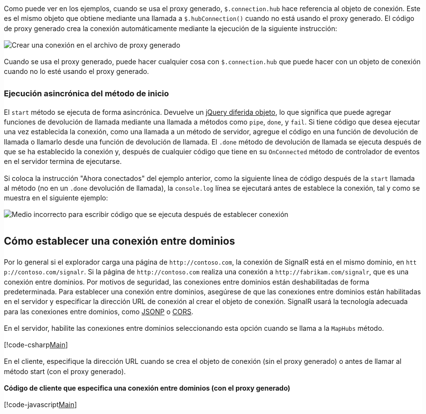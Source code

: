 Como puede ver en los ejemplos, cuando se usa el proxy generado, `$.connection.hub` hace referencia al objeto de conexión. Este es el mismo objeto que obtiene mediante una llamada a `$.hubConnection()` cuando no está usando el proxy generado. El código de proxy generado crea la conexión automáticamente mediante la ejecución de la siguiente instrucción:

![Crear una conexión en el archivo de proxy generado](signalr-1x-hubs-api-guide-javascript-client/_static/image3.png)

Cuando se usa el proxy generado, puede hacer cualquier cosa con `$.connection.hub` que puede hacer con un objeto de conexión cuando no lo esté usando el proxy generado.

<a id="asyncstart"></a>

### <a name="asynchronous-execution-of-the-start-method"></a>Ejecución asincrónica del método de inicio

El `start` método se ejecuta de forma asincrónica. Devuelve un [jQuery diferida objeto](http://api.jquery.com/category/deferred-object/), lo que significa que puede agregar funciones de devolución de llamada mediante una llamada a métodos como `pipe`, `done`, y `fail`. Si tiene código que desea ejecutar una vez establecida la conexión, como una llamada a un método de servidor, agregue el código en una función de devolución de llamada o llamarlo desde una función de devolución de llamada. El `.done` método de devolución de llamada se ejecuta después de que se ha establecido la conexión y, después de cualquier código que tiene en su `OnConnected` método de controlador de eventos en el servidor termina de ejecutarse.

Si coloca la instrucción "Ahora conectados" del ejemplo anterior, como la siguiente línea de código después de la `start` llamada al método (no en un `.done` devolución de llamada), la `console.log` línea se ejecutará antes de establece la conexión, tal y como se muestra en el siguiente ejemplo:

![Medio incorrecto para escribir código que se ejecuta después de establecer conexión](signalr-1x-hubs-api-guide-javascript-client/_static/image5.png)

<a id="crossdomain"></a>

## <a name="how-to-establish-a-cross-domain-connection"></a>Cómo establecer una conexión entre dominios

Por lo general si el explorador carga una página de `http://contoso.com`, la conexión de SignalR está en el mismo dominio, en `http://contoso.com/signalr`. Si la página de `http://contoso.com` realiza una conexión a `http://fabrikam.com/signalr`, que es una conexión entre dominios. Por motivos de seguridad, las conexiones entre dominios están deshabilitadas de forma predeterminada. Para establecer una conexión entre dominios, asegúrese de que las conexiones entre dominios están habilitadas en el servidor y especificar la dirección URL de conexión al crear el objeto de conexión. SignalR usará la tecnología adecuada para las conexiones entre dominios, como [JSONP](http://en.wikipedia.org/wiki/JSONP) o [CORS](http://en.wikipedia.org/wiki/Cross-origin_resource_sharing).

En el servidor, habilite las conexiones entre dominios seleccionando esta opción cuando se llama a la `MapHubs` método.

[!code-csharp[Main](signalr-1x-hubs-api-guide-javascript-client/samples/sample10.cs?highlight=2)]

En el cliente, especifique la dirección URL cuando se crea el objeto de conexión (sin el proxy generado) o antes de llamar al método start (con el proxy generado).

**Código de cliente que especifica una conexión entre dominios (con el proxy generado)**

[!code-javascript[Main](signalr-1x-hubs-api-guide-javascript-client/samples/sample11.js?highlight=1)]
